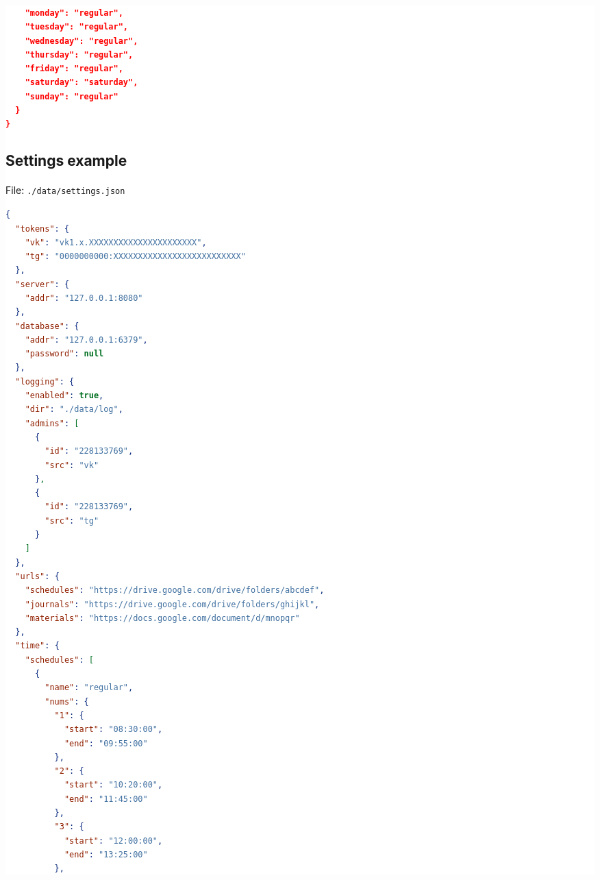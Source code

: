 ```json
    "monday": "regular",
    "tuesday": "regular",
    "wednesday": "regular",
    "thursday": "regular",
    "friday": "regular",
    "saturday": "saturday",
    "sunday": "regular"
  }
}
```


## Settings example
File: `./data/settings.json`
```json
{
  "tokens": {
    "vk": "vk1.x.XXXXXXXXXXXXXXXXXXXXXX",
    "tg": "0000000000:XXXXXXXXXXXXXXXXXXXXXXXXXX"
  },
  "server": {
    "addr": "127.0.0.1:8080"
  },
  "database": {
    "addr": "127.0.0.1:6379",
    "password": null
  },
  "logging": {
    "enabled": true,
    "dir": "./data/log",
    "admins": [
      {
        "id": "228133769",
        "src": "vk"
      },
      {
        "id": "228133769",
        "src": "tg"
      }
    ]
  },
  "urls": {
    "schedules": "https://drive.google.com/drive/folders/abcdef",
    "journals": "https://drive.google.com/drive/folders/ghijkl",
    "materials": "https://docs.google.com/document/d/mnopqr"
  },
  "time": {
    "schedules": [
      {
        "name": "regular",
        "nums": {
          "1": {
            "start": "08:30:00",
            "end": "09:55:00"
          },
          "2": {
            "start": "10:20:00",
            "end": "11:45:00"
          },
          "3": {
            "start": "12:00:00",
            "end": "13:25:00"
          },
```